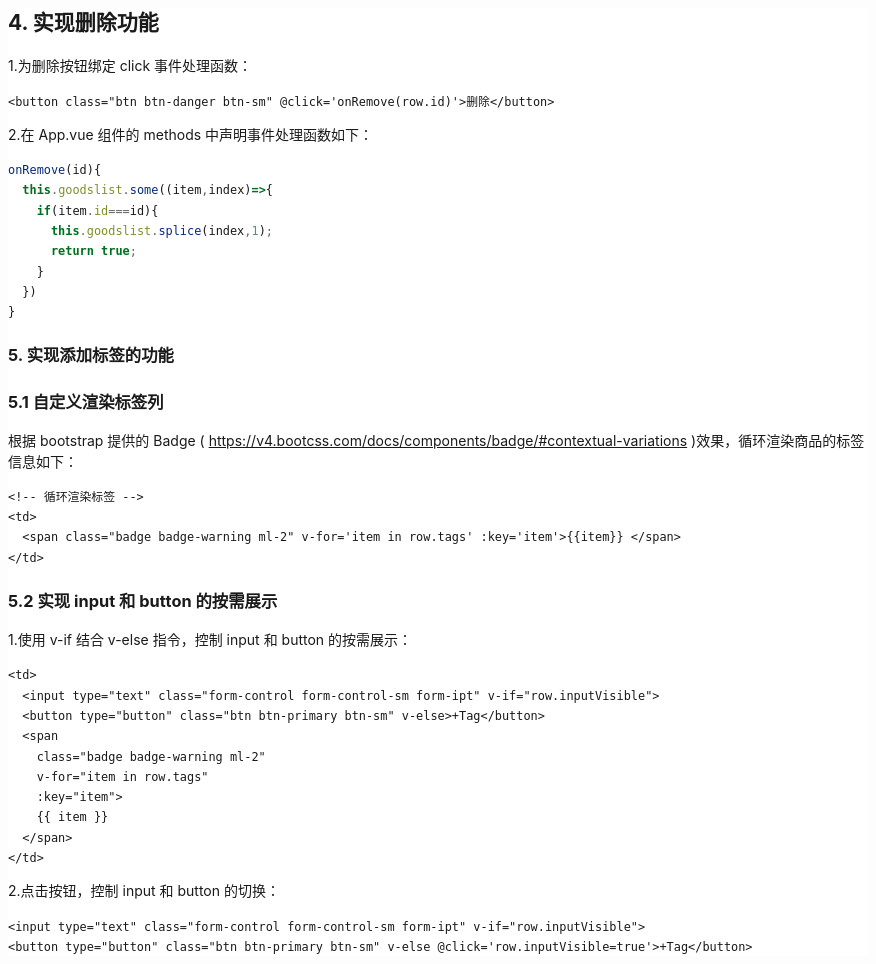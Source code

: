 
## 4. 实现删除功能

1.为删除按钮绑定 click 事件处理函数：

```vue
<button class="btn btn-danger btn-sm" @click='onRemove(row.id)'>删除</button>
```

2.在 App.vue 组件的 methods 中声明事件处理函数如下：

```js
onRemove(id){
  this.goodslist.some((item,index)=>{
    if(item.id===id){
      this.goodslist.splice(index,1);
      return true;
    }
  })
}
```

### 5. 实现添加标签的功能

### 5.1 自定义渲染标签列

根据 bootstrap 提供的 Badge ( https://v4.bootcss.com/docs/components/badge/#contextual-variations )效果，循环渲染商品的标签信息如下：  

```vue
<!-- 循环渲染标签 -->
<td>
  <span class="badge badge-warning ml-2" v-for='item in row.tags' :key='item'>{{item}} </span>
</td>
```

### 5.2 实现 input 和 button 的按需展示

1.使用 v-if 结合 v-else 指令，控制 input 和 button 的按需展示：

```vue
<td>
  <input type="text" class="form-control form-control-sm form-ipt" v-if="row.inputVisible">
  <button type="button" class="btn btn-primary btn-sm" v-else>+Tag</button>
  <span
    class="badge badge-warning ml-2"
    v-for="item in row.tags"
    :key="item">
    {{ item }}
  </span>
</td>
```

2.点击按钮，控制 input 和 button 的切换：

```vue
<input type="text" class="form-control form-control-sm form-ipt" v-if="row.inputVisible">
<button type="button" class="btn btn-primary btn-sm" v-else @click='row.inputVisible=true'>+Tag</button>
```
